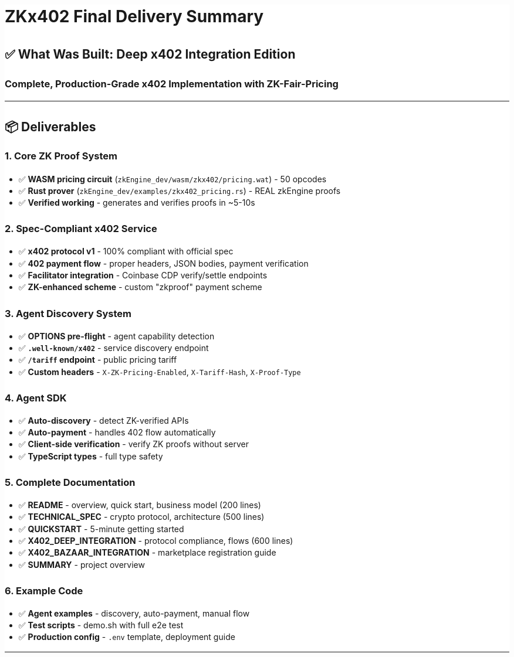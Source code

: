 # ZKx402 Final Delivery Summary

## ✅ What Was Built: Deep x402 Integration Edition

### **Complete, Production-Grade x402 Implementation with ZK-Fair-Pricing**

---

## 📦 Deliverables

### **1. Core ZK Proof System**
- ✅ **WASM pricing circuit** (`zkEngine_dev/wasm/zkx402/pricing.wat`) - 50 opcodes
- ✅ **Rust prover** (`zkEngine_dev/examples/zkx402_pricing.rs`) - REAL zkEngine proofs
- ✅ **Verified working** - generates and verifies proofs in ~5-10s

### **2. Spec-Compliant x402 Service**
- ✅ **x402 protocol v1** - 100% compliant with official spec
- ✅ **402 payment flow** - proper headers, JSON bodies, payment verification
- ✅ **Facilitator integration** - Coinbase CDP verify/settle endpoints
- ✅ **ZK-enhanced scheme** - custom "zkproof" payment scheme

### **3. Agent Discovery System**
- ✅ **OPTIONS pre-flight** - agent capability detection
- ✅ **`.well-known/x402`** - service discovery endpoint
- ✅ **`/tariff` endpoint** - public pricing tariff
- ✅ **Custom headers** - `X-ZK-Pricing-Enabled`, `X-Tariff-Hash`, `X-Proof-Type`

### **4. Agent SDK**
- ✅ **Auto-discovery** - detect ZK-verified APIs
- ✅ **Auto-payment** - handles 402 flow automatically
- ✅ **Client-side verification** - verify ZK proofs without server
- ✅ **TypeScript types** - full type safety

### **5. Complete Documentation**
- ✅ **README** - overview, quick start, business model (200 lines)
- ✅ **TECHNICAL_SPEC** - crypto protocol, architecture (500 lines)
- ✅ **QUICKSTART** - 5-minute getting started
- ✅ **X402_DEEP_INTEGRATION** - protocol compliance, flows (600 lines)
- ✅ **X402_BAZAAR_INTEGRATION** - marketplace registration guide
- ✅ **SUMMARY** - project overview

### **6. Example Code**
- ✅ **Agent examples** - discovery, auto-payment, manual flow
- ✅ **Test scripts** - demo.sh with full e2e test
- ✅ **Production config** - `.env` template, deployment guide

---